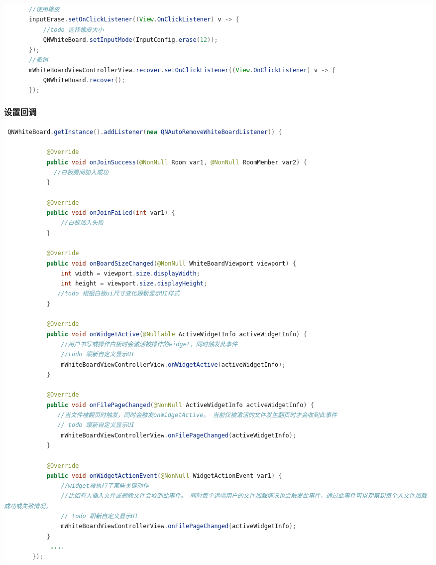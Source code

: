  ```java
        //使用橡皮
        inputErase.setOnClickListener((View.OnClickListener) v -> {
            //todo 选择橡皮大小
            QNWhiteBoard.setInputMode(InputConfig.erase(12));
        });
        //撤销
        mWhiteBoardViewControllerView.recover.setOnClickListener((View.OnClickListener) v -> { 
            QNWhiteBoard.recover();
        });
 ```
### 设置回调
```java
 QNWhiteBoard.getInstance().addListener(new QNAutoRemoveWhiteBoardListener() {

            @Override
            public void onJoinSuccess(@NonNull Room var1, @NonNull RoomMember var2) {
              //白板房间加入成功
            }

            @Override
            public void onJoinFailed(int var1) {
                //白板加入失败
            }

            @Override
            public void onBoardSizeChanged(@NonNull WhiteBoardViewport viewport) {
                int width = viewport.size.displayWidth;
                int height = viewport.size.displayHeight;
               //todo 根据白板ui尺寸变化跟新显示UI样式
            }

            @Override
            public void onWidgetActive(@Nullable ActiveWidgetInfo activeWidgetInfo) {
                //用户书写或操作白板时会激活被操作的widget，同时触发此事件
                //todo 跟新自定义显示UI
                mWhiteBoardViewControllerView.onWidgetActive(activeWidgetInfo);
            }

            @Override
            public void onFilePageChanged(@NonNull ActiveWidgetInfo activeWidgetInfo) {
               //当文件被翻页时触发，同时会触发onWidgetActive。 当前仅被激活的文件发生翻页时才会收到此事件
               // todo 跟新自定义显示UI
                mWhiteBoardViewControllerView.onFilePageChanged(activeWidgetInfo);
            }

            @Override
            public void onWidgetActionEvent(@NonNull WidgetActionEvent var1) {
                //widget被执行了某些关键动作
                //比如有人插入文件或删除文件会收到此事件。 同时每个远端用户的文件加载情况也会触发此事件，通过此事件可以观察到每个人文件加载成功或失败情况。
                // todo 跟新自定义显示UI
                mWhiteBoardViewControllerView.onFilePageChanged(activeWidgetInfo);
            }
             ....
        });
```

